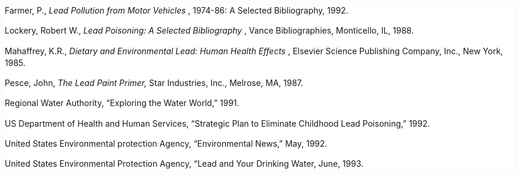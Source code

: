 </p>
<p>
Farmer, P.,
<i>
Lead Pollution from Motor Vehicles
</i>
, 1974-86: A Selected Bibliography, 1992.
</p>
<p>
Lockery, Robert W.,
<i>
Lead Poisoning: A Selected Bibliography
</i>
, Vance Bibliographies, Monticello, IL, 1988.
</p>
<p>
Mahaffrey, K.R.,
<i>
Dietary and Environmental Lead: Human Health Effects
</i>
, Elsevier Science Publishing Company, Inc., New York, 1985.
</p>
<p>
Pesce, John,
<i>
The Lead Paint Primer,
</i>
Star Industries, Inc., Melrose, MA, 1987.
</p>
<p>
Regional Water Authority, “Exploring the Water World,” 1991.
</p>
<p>
US Department of Health and Human Services, “Strategic Plan to Eliminate Childhood Lead Poisoning,” 1992.
</p>
<p>
United States Environmental protection Agency, “Environmental News,” May, 1992.
</p>
<p>
United States Environmental Protection Agency, “Lead and Your Drinking Water, June, 1993.
</p>
</font>
</body>